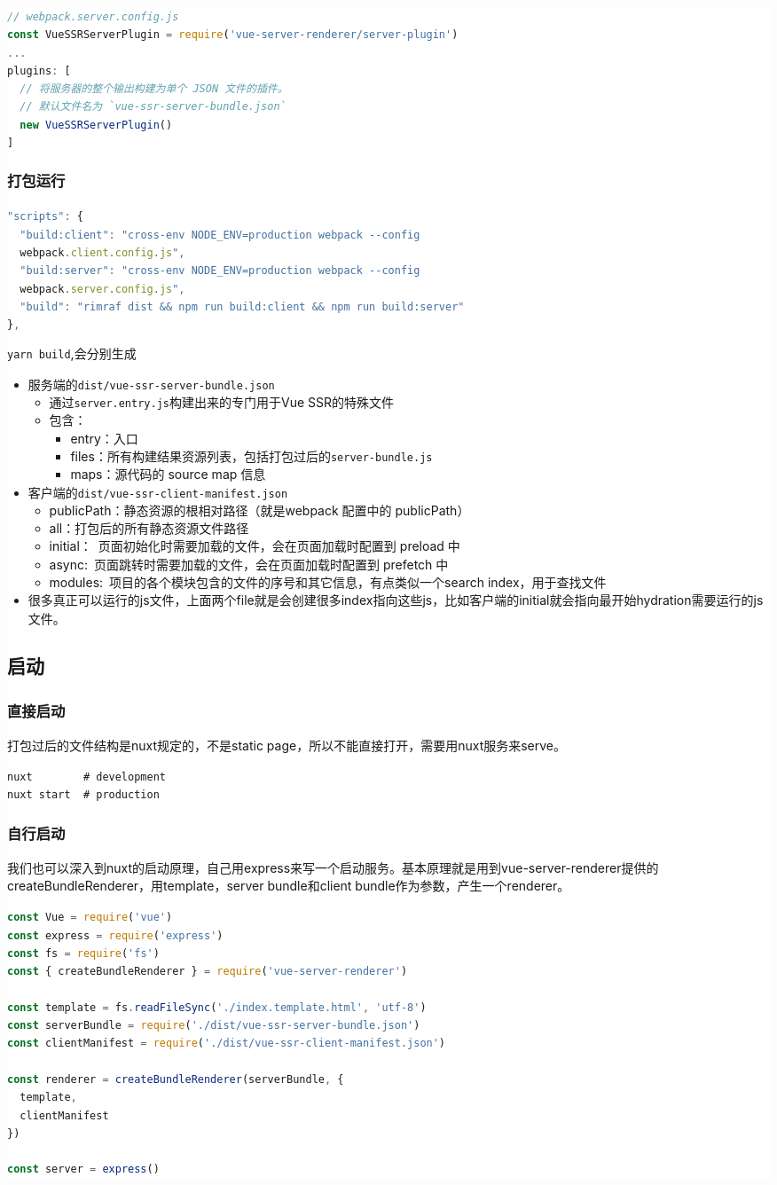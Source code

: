 ```ts
// webpack.server.config.js
const VueSSRServerPlugin = require('vue-server-renderer/server-plugin')
...
plugins: [
  // 将服务器的整个输出构建为单个 JSON 文件的插件。
  // 默认文件名为 `vue-ssr-server-bundle.json`
  new VueSSRServerPlugin()
]
```

### 打包运行
```ts
"scripts": {
  "build:client": "cross-env NODE_ENV=production webpack --config
  webpack.client.config.js",
  "build:server": "cross-env NODE_ENV=production webpack --config
  webpack.server.config.js",
  "build": "rimraf dist && npm run build:client && npm run build:server"
},
```

`yarn build`,会分别生成
- 服务端的`dist/vue-ssr-server-bundle.json`
  - 通过`server.entry.js`构建出来的专门用于Vue SSR的特殊文件
  - 包含：
    - entry：入口
    - files：所有构建结果资源列表，包括打包过后的`server-bundle.js`
    - maps：源代码的 source map 信息
- 客户端的`dist/vue-ssr-client-manifest.json`
  - publicPath：静态资源的根相对路径（就是webpack 配置中的 publicPath） 
  - all：打包后的所有静态资源文件路径
  - initial： 页面初始化时需要加载的文件，会在页面加载时配置到 preload 中
  - async: 页面跳转时需要加载的文件，会在页面加载时配置到 prefetch 中
  - modules: 项目的各个模块包含的文件的序号和其它信息，有点类似一个search index，用于查找文件
- 很多真正可以运行的js文件，上面两个file就是会创建很多index指向这些js，比如客户端的initial就会指向最开始hydration需要运行的js文件。

## 启动
### 直接启动
打包过后的文件结构是nuxt规定的，不是static page，所以不能直接打开，需要用nuxt服务来serve。
```
nuxt        # development
nuxt start  # production
```
### 自行启动
我们也可以深入到nuxt的启动原理，自己用express来写一个启动服务。基本原理就是用到vue-server-renderer提供的createBundleRenderer，用template，server bundle和client bundle作为参数，产生一个renderer。
```ts
const Vue = require('vue')
const express = require('express')
const fs = require('fs')
const { createBundleRenderer } = require('vue-server-renderer')

const template = fs.readFileSync('./index.template.html', 'utf-8')
const serverBundle = require('./dist/vue-ssr-server-bundle.json')
const clientManifest = require('./dist/vue-ssr-client-manifest.json')

const renderer = createBundleRenderer(serverBundle, {
  template,
  clientManifest
})

const server = express()
```